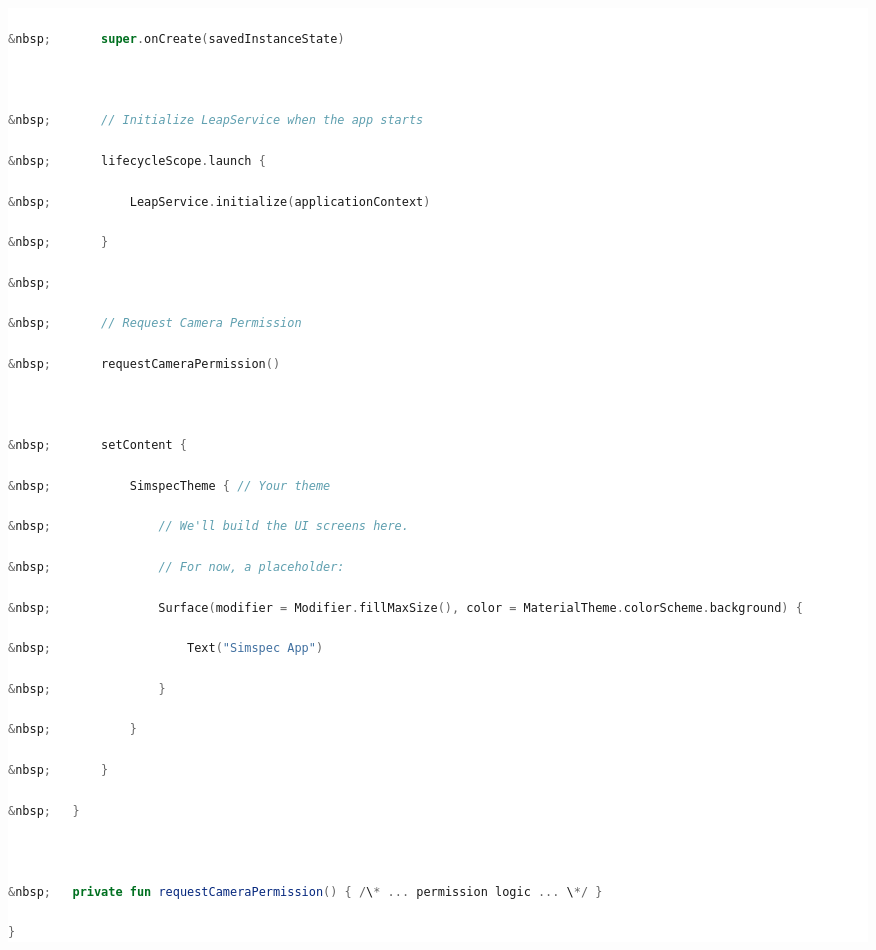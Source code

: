 ```kotlin

&nbsp;       super.onCreate(savedInstanceState)



&nbsp;       // Initialize LeapService when the app starts

&nbsp;       lifecycleScope.launch {

&nbsp;           LeapService.initialize(applicationContext)

&nbsp;       }

&nbsp;       

&nbsp;       // Request Camera Permission

&nbsp;       requestCameraPermission()



&nbsp;       setContent {

&nbsp;           SimspecTheme { // Your theme

&nbsp;               // We'll build the UI screens here.

&nbsp;               // For now, a placeholder:

&nbsp;               Surface(modifier = Modifier.fillMaxSize(), color = MaterialTheme.colorScheme.background) {

&nbsp;                   Text("Simspec App")

&nbsp;               }

&nbsp;           }

&nbsp;       }

&nbsp;   }



&nbsp;   private fun requestCameraPermission() { /\* ... permission logic ... \*/ }

}

```

